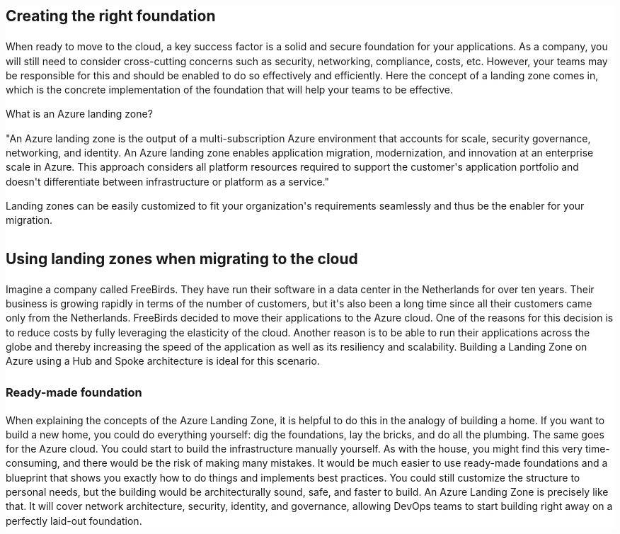 ## Creating the right foundation

When ready to move to the cloud, a key success factor is a solid and
secure foundation for your applications. As a company, you will still
need to consider cross-cutting concerns such as security, networking,
compliance, costs, etc. However, your teams may be responsible for this
and should be enabled to do so effectively and efficiently. Here the
concept of a landing zone comes in, which is the concrete implementation
of the foundation that will help your teams to be effective.

What is an Azure landing zone?

"An Azure landing zone is the output of a multi-subscription Azure
environment that accounts for scale, security governance, networking,
and identity. An Azure landing zone enables application migration,
modernization, and innovation at an enterprise scale in Azure. This
approach considers all platform resources required to support the
customer\'s application portfolio and doesn\'t differentiate between
infrastructure or platform as a service."

Landing zones can be easily customized to fit your organization's
requirements seamlessly and thus be the enabler for your migration.

## Using landing zones when migrating to the cloud

Imagine a company called FreeBirds. They have run their software in a
data center in the Netherlands for over ten years. Their business is
growing rapidly in terms of the number of customers, but it's also been
a long time since all their customers came only from the Netherlands.
FreeBirds decided to move their applications to the Azure cloud. One of
the reasons for this decision is to reduce costs by fully leveraging the
elasticity of the cloud. Another reason is to be able to run their
applications across the globe and thereby increasing the speed of the
application as well as its resiliency and scalability. Building a
Landing Zone on Azure using a Hub and Spoke architecture is ideal for
this scenario.

### Ready-made foundation

When explaining the concepts of the Azure Landing Zone, it is helpful to
do this in the analogy of building a home. If you want to build a new
home, you could do everything yourself: dig the foundations, lay the
bricks, and do all the plumbing. The same goes for the Azure cloud. You
could start to build the infrastructure manually yourself. As with the
house, you might find this very time-consuming, and there would be the
risk of making many mistakes. It would be much easier to use ready-made
foundations and a blueprint that shows you exactly how to do things and
implements best practices. You could still customize the structure to
personal needs, but the building would be architecturally sound, safe,
and faster to build. An Azure Landing Zone is precisely like that. It
will cover network architecture, security, identity, and governance,
allowing DevOps teams to start building right away on a perfectly
laid-out foundation.
